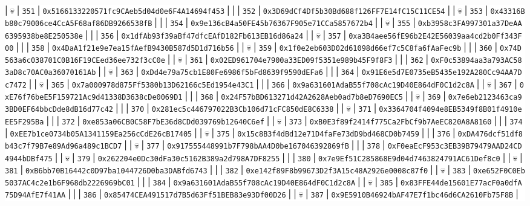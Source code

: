 | 💀 | `351` | `0x5166133220571fc9CAeb5d04d0e6F4A14694f453` |
|  | `352` | `0x3D69dCf4Df5b30Bd688f126FF7E14fC15C11CE54` |
| 💀 | `353` | `0x43316Bb80c79006ce4CcA5F68af86DB9266538fB` |
|  | `354` | `0x9e136cB4a50FE45b76367F905e71CCa5857672b4` |
| 💀 | `355` | `0xb3958c3FA997301a37DeAA6395938be8E250538e` |
|  | `356` | `0x1dfAb93f39aBf47dfcEAfD182Fb613EB16d86a24` |
| 💀 | `357` | `0xa3B4aee56fE96b2E42E56039aa4cd2b0Ff343F00` |
|  | `358` | `0x4DaA1f21e9e7ea15fAefB9430B587d5D1d716b56` |
| 💀 | `359` | `0x1f0e2eb603D02d61098d66ef7c5C8fa6fAaFec9b` |
|  | `360` | `0x74D563a6c038701C0B16F19CEed36ee732f3cC0e` |
| 💀 | `361` | `0x02ED961704e7900a33ED09f5351e989b45F9f8F3` |
|  | `362` | `0xF0c53894aa3a793AC583aD8c70AC0a36070161Ab` |
| 💀 | `363` | `0xDd4e79a75cb1E80Fe6986f5bFd8639f9590dEFa6` |
|  | `364` | `0x91E6e5d7E0735eB5435e192A280Cc94AA7Dc7472` |
| 💀 | `365` | `0x7a000978d875Ff5380b13D62166c5Ed1954e43C1` |
|  | `366` | `0x9a631601AdaB55f708cAc19D40E864dF0C1d2c8A` |
| 💀 | `367` | `0xE76f76beE5F159721Ac9d41338D3638cDe0069D1` |
|  | `368` | `0x24F57bBD613271d42A2628Aeb0ad7b8eD7690EC5` |
| 💀 | `369` | `0x7e6eb2123463ca93BD0EF64bbcDde8dB16d77c42` |
|  | `370` | `0x281ec5c446797022B3Cb106d71cFC850dE8C6338` |
| 💀 | `371` | `0x3364704f4094e8EB5349f8B01f4910eEE5F295Ba` |
|  | `372` | `0xe853a06CB0C58F7bE36d8CDd039769b12640C6ef` |
| 💀 | `373` | `0xB0E3f89f2414f775Ca2FbCf9b7AeEC820A8A8160` |
|  | `374` | `0xEE7b1ce0734b05A1341159Ea256cCdE26cB17405` |
| 💀 | `375` | `0x15c8B3f4dBd12e71D4faFe73dD9bd468CD0b7459` |
|  | `376` | `0xDA476dcf51df8b43c7f79B7e89Ad96a489c1BCD7` |
| 💀 | `377` | `0x917555448991b7F798bAA4D0be167046392869fB` |
|  | `378` | `0xF0eaEcF953c3EB39B79479AAD24CD4944bDBf475` |
| 💀 | `379` | `0x262204e0Dc30dFa30c5162B389a2d798A7DF8255` |
|  | `380` | `0x7e9Ef51C285868E9d04d7463824791AC61Def8c0` |
| 💀 | `381` | `0xB6bb70B16442c0D97ba1044726D0ba3DABfd6743` |
|  | `382` | `0xe142f89F8b99673D2f3A15c48A2926e0008c87f0` |
| 💀 | `383` | `0xe652F0C0Eb5037AC4c2e1b6F968db2226969bC01` |
|  | `384` | `0x9a631601AdaB55f708cAc19D40E864dF0C1d2c8A` |
| 💀 | `385` | `0x83FFE44de15601E77acF0a0dfA75D94AfE7f41AA` |
|  | `386` | `0x85474CEA491517d7B5d63Ff51BEB83e93Df00D26` |
| 💀 | `387` | `0x9E5910B46924bAF47E7f1bc46d6CA2610Fb75F8B` |
